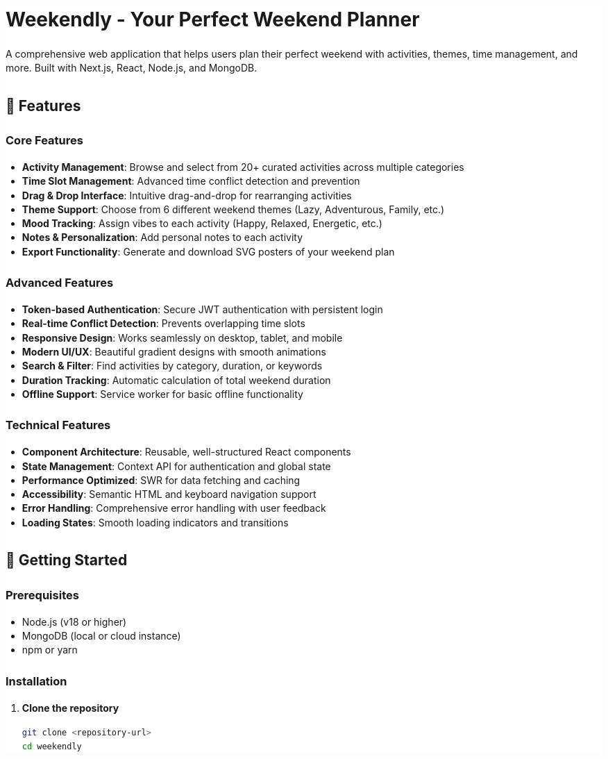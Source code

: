 # Weekendly - Your Perfect Weekend Planner

A comprehensive web application that helps users plan their perfect weekend with activities, themes, time management, and more. Built with Next.js, React, Node.js, and MongoDB.

## 🌟 Features

### Core Features

- **Activity Management**: Browse and select from 20+ curated activities across multiple categories
- **Time Slot Management**: Advanced time conflict detection and prevention
- **Drag & Drop Interface**: Intuitive drag-and-drop for rearranging activities
- **Theme Support**: Choose from 6 different weekend themes (Lazy, Adventurous, Family, etc.)
- **Mood Tracking**: Assign vibes to each activity (Happy, Relaxed, Energetic, etc.)
- **Notes & Personalization**: Add personal notes to each activity
- **Export Functionality**: Generate and download SVG posters of your weekend plan

### Advanced Features

- **Token-based Authentication**: Secure JWT authentication with persistent login
- **Real-time Conflict Detection**: Prevents overlapping time slots
- **Responsive Design**: Works seamlessly on desktop, tablet, and mobile
- **Modern UI/UX**: Beautiful gradient designs with smooth animations
- **Search & Filter**: Find activities by category, duration, or keywords
- **Duration Tracking**: Automatic calculation of total weekend duration
- **Offline Support**: Service worker for basic offline functionality

### Technical Features

- **Component Architecture**: Reusable, well-structured React components
- **State Management**: Context API for authentication and global state
- **Performance Optimized**: SWR for data fetching and caching
- **Accessibility**: Semantic HTML and keyboard navigation support
- **Error Handling**: Comprehensive error handling with user feedback
- **Loading States**: Smooth loading indicators and transitions

## 🚀 Getting Started

### Prerequisites

- Node.js (v18 or higher)
- MongoDB (local or cloud instance)
- npm or yarn

### Installation

1. **Clone the repository**

   ```bash
   git clone <repository-url>
   cd weekendly
   ```
